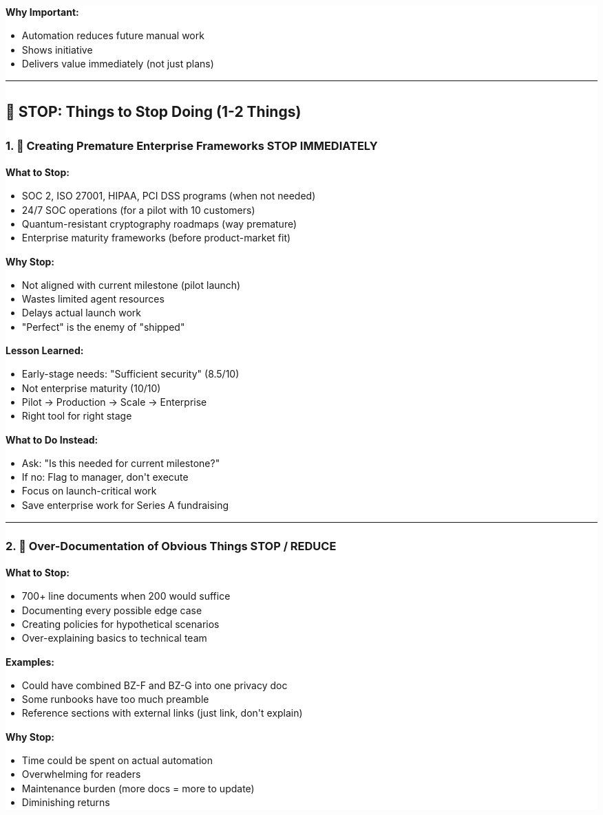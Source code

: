 **Why Important:**
- Automation reduces future manual work
- Shows initiative
- Delivers value immediately (not just plans)

---

## 🔴 STOP: Things to Stop Doing (1-2 Things)

### 1. 🔴 Creating Premature Enterprise Frameworks **STOP IMMEDIATELY**

**What to Stop:**
- SOC 2, ISO 27001, HIPAA, PCI DSS programs (when not needed)
- 24/7 SOC operations (for a pilot with 10 customers)
- Quantum-resistant cryptography roadmaps (way premature)
- Enterprise maturity frameworks (before product-market fit)

**Why Stop:**
- Not aligned with current milestone (pilot launch)
- Wastes limited agent resources
- Delays actual launch work
- "Perfect" is the enemy of "shipped"

**Lesson Learned:**
- Early-stage needs: "Sufficient security" (8.5/10)
- Not enterprise maturity (10/10)
- Pilot → Production → Scale → Enterprise
- Right tool for right stage

**What to Do Instead:**
- Ask: "Is this needed for current milestone?"
- If no: Flag to manager, don't execute
- Focus on launch-critical work
- Save enterprise work for Series A fundraising

---

### 2. 🔴 Over-Documentation of Obvious Things **STOP / REDUCE**

**What to Stop:**
- 700+ line documents when 200 would suffice
- Documenting every possible edge case
- Creating policies for hypothetical scenarios
- Over-explaining basics to technical team

**Examples:**
- Could have combined BZ-F and BZ-G into one privacy doc
- Some runbooks have too much preamble
- Reference sections with external links (just link, don't explain)

**Why Stop:**
- Time could be spent on actual automation
- Overwhelming for readers
- Maintenance burden (more docs = more to update)
- Diminishing returns
